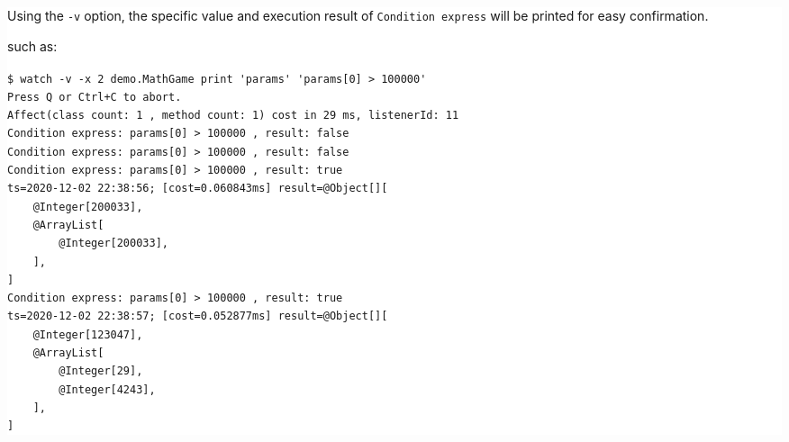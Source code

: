 Using the `-v` option, the specific value and execution result of `Condition express` will be printed for easy confirmation.

such as:

```
$ watch -v -x 2 demo.MathGame print 'params' 'params[0] > 100000'
Press Q or Ctrl+C to abort.
Affect(class count: 1 , method count: 1) cost in 29 ms, listenerId: 11
Condition express: params[0] > 100000 , result: false
Condition express: params[0] > 100000 , result: false
Condition express: params[0] > 100000 , result: true
ts=2020-12-02 22:38:56; [cost=0.060843ms] result=@Object[][
    @Integer[200033],
    @ArrayList[
        @Integer[200033],
    ],
]
Condition express: params[0] > 100000 , result: true
ts=2020-12-02 22:38:57; [cost=0.052877ms] result=@Object[][
    @Integer[123047],
    @ArrayList[
        @Integer[29],
        @Integer[4243],
    ],
]
```